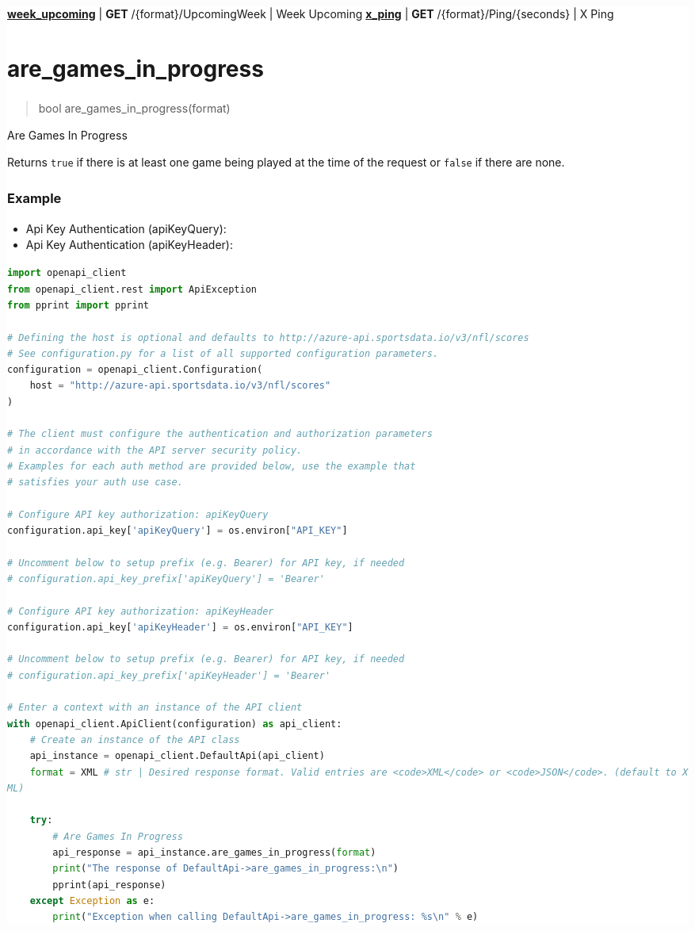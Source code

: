 [**week_upcoming**](DefaultApi.md#week_upcoming) | **GET** /{format}/UpcomingWeek | Week Upcoming
[**x_ping**](DefaultApi.md#x_ping) | **GET** /{format}/Ping/{seconds} | X Ping


# **are_games_in_progress**
> bool are_games_in_progress(format)

Are Games In Progress

Returns <code>true</code> if there is at least one game being played at the time of the request or <code>false</code> if there are none.

### Example

* Api Key Authentication (apiKeyQuery):
* Api Key Authentication (apiKeyHeader):

```python
import openapi_client
from openapi_client.rest import ApiException
from pprint import pprint

# Defining the host is optional and defaults to http://azure-api.sportsdata.io/v3/nfl/scores
# See configuration.py for a list of all supported configuration parameters.
configuration = openapi_client.Configuration(
    host = "http://azure-api.sportsdata.io/v3/nfl/scores"
)

# The client must configure the authentication and authorization parameters
# in accordance with the API server security policy.
# Examples for each auth method are provided below, use the example that
# satisfies your auth use case.

# Configure API key authorization: apiKeyQuery
configuration.api_key['apiKeyQuery'] = os.environ["API_KEY"]

# Uncomment below to setup prefix (e.g. Bearer) for API key, if needed
# configuration.api_key_prefix['apiKeyQuery'] = 'Bearer'

# Configure API key authorization: apiKeyHeader
configuration.api_key['apiKeyHeader'] = os.environ["API_KEY"]

# Uncomment below to setup prefix (e.g. Bearer) for API key, if needed
# configuration.api_key_prefix['apiKeyHeader'] = 'Bearer'

# Enter a context with an instance of the API client
with openapi_client.ApiClient(configuration) as api_client:
    # Create an instance of the API class
    api_instance = openapi_client.DefaultApi(api_client)
    format = XML # str | Desired response format. Valid entries are <code>XML</code> or <code>JSON</code>. (default to XML)

    try:
        # Are Games In Progress
        api_response = api_instance.are_games_in_progress(format)
        print("The response of DefaultApi->are_games_in_progress:\n")
        pprint(api_response)
    except Exception as e:
        print("Exception when calling DefaultApi->are_games_in_progress: %s\n" % e)
```
